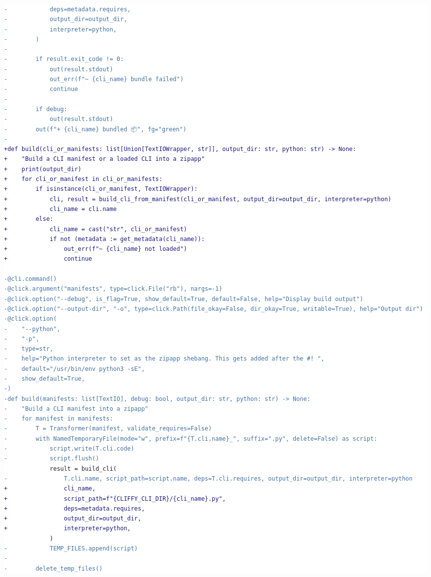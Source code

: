 ```diff
-            deps=metadata.requires,
-            output_dir=output_dir,
-            interpreter=python,
-        )
-
-        if result.exit_code != 0:
-            out(result.stdout)
-            out_err(f"~ {cli_name} bundle failed")
-            continue
-
-        if debug:
-            out(result.stdout)
-        out(f"+ {cli_name} bundled 📦", fg="green")
-
+def build(cli_or_manifests: list[Union[TextIOWrapper, str]], output_dir: str, python: str) -> None:
+    "Build a CLI manifest or a loaded CLI into a zipapp"
+    print(output_dir)
+    for cli_or_manifest in cli_or_manifests:
+        if isinstance(cli_or_manifest, TextIOWrapper):
+            cli, result = build_cli_from_manifest(cli_or_manifest, output_dir=output_dir, interpreter=python)
+            cli_name = cli.name
+        else:
+            cli_name = cast("str", cli_or_manifest)
+            if not (metadata := get_metadata(cli_name)):
+                out_err(f"~ {cli_name} not loaded")
+                continue
 
-@cli.command()
-@click.argument("manifests", type=click.File("rb"), nargs=-1)
-@click.option("--debug", is_flag=True, show_default=True, default=False, help="Display build output")
-@click.option("--output-dir", "-o", type=click.Path(file_okay=False, dir_okay=True, writable=True), help="Output dir")
-@click.option(
-    "--python",
-    "-p",
-    type=str,
-    help="Python interpreter to set as the zipapp shebang. This gets added after the #! ",
-    default="/usr/bin/env python3 -sE",
-    show_default=True,
-)
-def build(manifests: list[TextIO], debug: bool, output_dir: str, python: str) -> None:
-    "Build a CLI manifest into a zipapp"
-    for manifest in manifests:
-        T = Transformer(manifest, validate_requires=False)
-        with NamedTemporaryFile(mode="w", prefix=f"{T.cli.name}_", suffix=".py", delete=False) as script:
-            script.write(T.cli.code)
-            script.flush()
             result = build_cli(
-                T.cli.name, script_path=script.name, deps=T.cli.requires, output_dir=output_dir, interpreter=python
+                cli_name,
+                script_path=f"{CLIFFY_CLI_DIR}/{cli_name}.py",
+                deps=metadata.requires,
+                output_dir=output_dir,
+                interpreter=python,
             )
-            TEMP_FILES.append(script)
-
-        delete_temp_files()
```
